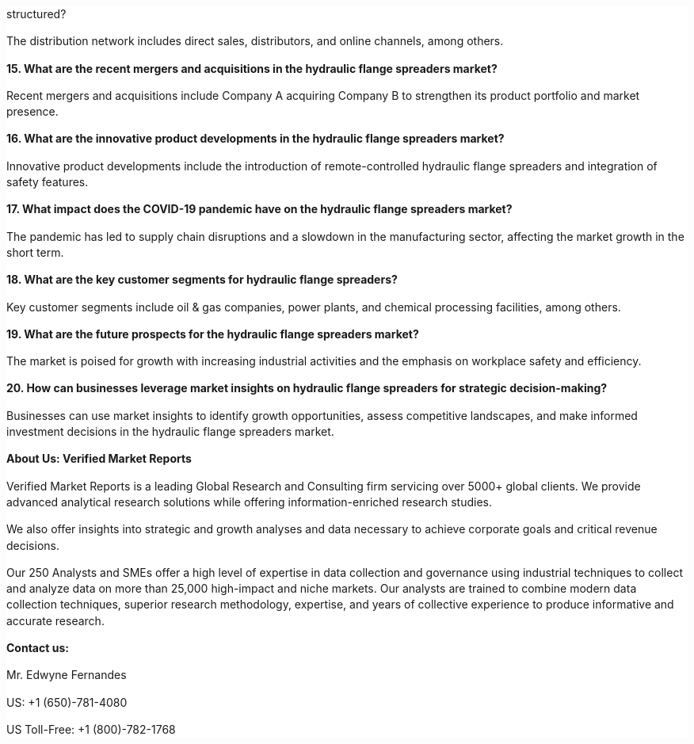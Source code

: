 structured?</strong></p><p>The distribution network includes direct sales, distributors, and online channels, among others.</p><p><strong>15. What are the recent mergers and acquisitions in the hydraulic flange spreaders market?</strong></p><p>Recent mergers and acquisitions include Company A acquiring Company B to strengthen its product portfolio and market presence.</p><p><strong>16. What are the innovative product developments in the hydraulic flange spreaders market?</strong></p><p>Innovative product developments include the introduction of remote-controlled hydraulic flange spreaders and integration of safety features.</p><p><strong>17. What impact does the COVID-19 pandemic have on the hydraulic flange spreaders market?</strong></p><p>The pandemic has led to supply chain disruptions and a slowdown in the manufacturing sector, affecting the market growth in the short term.</p><p><strong>18. What are the key customer segments for hydraulic flange spreaders?</strong></p><p>Key customer segments include oil & gas companies, power plants, and chemical processing facilities, among others.</p><p><strong>19. What are the future prospects for the hydraulic flange spreaders market?</strong></p><p>The market is poised for growth with increasing industrial activities and the emphasis on workplace safety and efficiency.</p><p><strong>20. How can businesses leverage market insights on hydraulic flange spreaders for strategic decision-making?</strong></p><p>Businesses can use market insights to identify growth opportunities, assess competitive landscapes, and make informed investment decisions in the hydraulic flange spreaders market.</p></body></html></h3><p id="" class=""><strong>About Us: Verified Market Reports</strong></p><p id="" class="">Verified Market Reports is a leading Global Research and Consulting firm servicing over 5000+ global clients. We provide advanced analytical research solutions while offering information-enriched research studies.</p><p id="" class="">We also offer insights into strategic and growth analyses and data necessary to achieve corporate goals and critical revenue decisions.</p><p id="" class="">Our 250 Analysts and SMEs offer a high level of expertise in data collection and governance using industrial techniques to collect and analyze data on more than 25,000 high-impact and niche markets. Our analysts are trained to combine modern data collection techniques, superior research methodology, expertise, and years of collective experience to produce informative and accurate research.</p><p id="" class=""><strong>Contact us:</strong></p><p id="" class="">Mr. Edwyne Fernandes</p><p id="" class="">US: +1 (650)-781-4080</p><p id="" class="">US Toll-Free: +1 (800)-782-1768</p>
